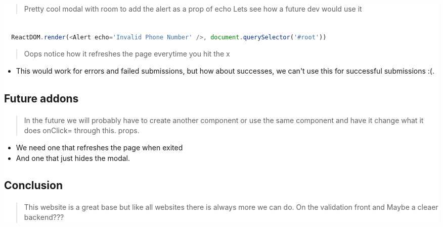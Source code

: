 > Pretty cool modal with room to add the alert as a prop of echo
> Lets see how a future dev would use it
``` javascript

  ReactDOM.render(<Alert echo='Invalid Phone Number' />, document.querySelector('#root'))
```
> Oops notice how it refreshes the page everytime you hit the x
- This would work for errors and failed submissions, but how about successes, we can't use this for successful submissions :(.
## Future addons ##
> In the future we will probably have to create another component or use the same component and have it change what it does onClick= through this. props.
- We need one that refreshes the page when exited
- And one that just hides the modal.
## Conclusion ##
> This website is a great base but like all websites there is always more we can do. On the validation front and
> Maybe a cleaer backend???